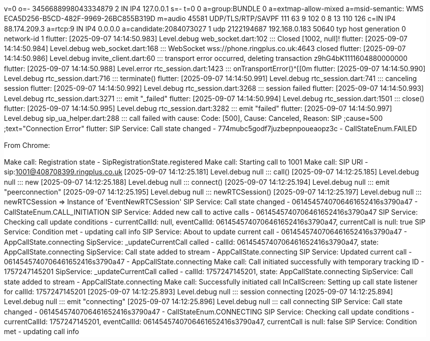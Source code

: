 v=0
o=- 3456688998043334879 2 IN IP4 127.0.0.1
s=-
t=0 0
a=group:BUNDLE 0
a=extmap-allow-mixed
a=msid-semantic: WMS ECA5D256-B5CD-482F-9969-26BC855B319D
m=audio 45581 UDP/TLS/RTP/SAVPF 111 63 9 102 0 8 13 110 126
c=IN IP4 88.174.209.3
a=rtcp:9 IN IP4 0.0.0.0
a=candidate:2084073027 1 udp 2122194687 192.168.0.183 50640 typ host generation 0 network-id 1
flutter: [2025-09-07 14:14:50.983] Level.debug web_socket.dart:102 ::: Closed [1002, null]!
flutter: [2025-09-07 14:14:50.984] Level.debug web_socket.dart:168 ::: WebSocket wss://phone.ringplus.co.uk:4643 closed
flutter: [2025-09-07 14:14:50.986] Level.debug invite_client.dart:60 ::: transport error occurred, deleting transaction z9hG4bK1111604880000000
flutter: [2025-09-07 14:14:50.988] Level.error rtc_session.dart:1423 ::: onTransportError()\^[[0m
flutter: [2025-09-07 14:14:50.990] Level.debug rtc_session.dart:716 ::: terminate()
flutter: [2025-09-07 14:14:50.991] Level.debug rtc_session.dart:741 ::: canceling session
flutter: [2025-09-07 14:14:50.992] Level.debug rtc_session.dart:3268 ::: session failed
flutter: [2025-09-07 14:14:50.993] Level.debug rtc_session.dart:3271 ::: emit "\_failed"
flutter: [2025-09-07 14:14:50.994] Level.debug rtc_session.dart:1501 ::: close()
flutter: [2025-09-07 14:14:50.995] Level.debug rtc_session.dart:3282 ::: emit "failed"
flutter: [2025-09-07 14:14:50.997] Level.debug sip_ua_helper.dart:288 ::: call failed with cause: Code: [500], Cause: Canceled, Reason: SIP ;cause=500 ;text="Connection Error"
flutter: SIP Service: Call state changed - 774mubc5godf7juzbepnpoueaopz3c - CallStateEnum.FAILED

From Chrome:

Make call: Registration state - SipRegistrationState.registered
Make call: Starting call to 1001
Make call: SIP URI - sip:1001@408708399.ringplus.co.uk
[2025-09-07 14:12:25.181] Level.debug null ::: call()
[2025-09-07 14:12:25.185] Level.debug null ::: new
[2025-09-07 14:12:25.188] Level.debug null ::: connect()
[2025-09-07 14:12:25.194] Level.debug null ::: emit "peerconnection"
[2025-09-07 14:12:25.195] Level.debug null ::: newRTCSession()
[2025-09-07 14:12:25.197] Level.debug null ::: newRTCSession => Instance of 'EventNewRTCSession'
SIP Service: Call state changed - 0614545740706461652416s3790a47 - CallStateEnum.CALL_INITIATION
SIP Service: Added new call to active calls - 0614545740706461652416s3790a47
SIP Service: Checking call update conditions - currentCallId: null, eventCallId: 0614545740706461652416s3790a47, currentCall is
null: true
SIP Service: Condition met - updating call info
SIP Service: About to update current call - 0614545740706461652416s3790a47 - AppCallState.connecting
SipService: \_updateCurrentCall called - callId: 0614545740706461652416s3790a47, state: AppCallState.connecting
SipService: Call state added to stream - AppCallState.connecting
SIP Service: Updated current call - 0614545740706461652416s3790a47 - AppCallState.connecting
Make call: Call initiated successfully with temporary tracking ID - 1757247145201
SipService: \_updateCurrentCall called - callId: 1757247145201, state: AppCallState.connecting
SipService: Call state added to stream - AppCallState.connecting
Make call: Successfully initiated call
InCallScreen: Setting up call state listener for callId: 1757247145201
[2025-09-07 14:12:25.893] Level.debug null ::: session connecting
[2025-09-07 14:12:25.894] Level.debug null ::: emit "connecting"
[2025-09-07 14:12:25.896] Level.debug null ::: call connecting
SIP Service: Call state changed - 0614545740706461652416s3790a47 - CallStateEnum.CONNECTING
SIP Service: Checking call update conditions - currentCallId: 1757247145201, eventCallId: 0614545740706461652416s3790a47,
currentCall is null: false
SIP Service: Condition met - updating call info